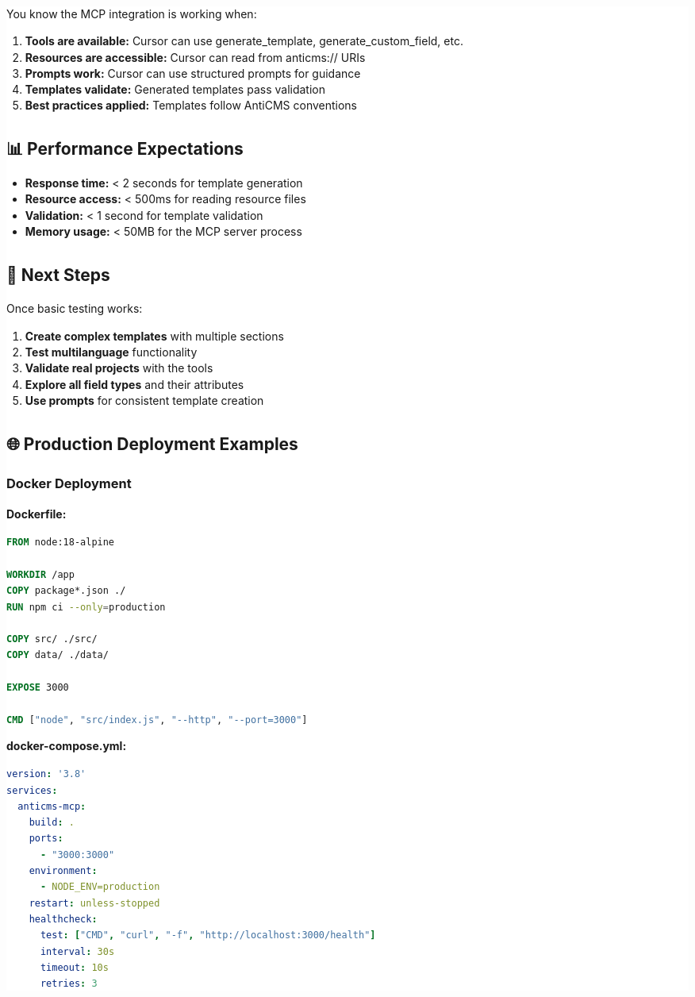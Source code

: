 You know the MCP integration is working when:

1. **Tools are available:** Cursor can use generate_template, generate_custom_field, etc.
2. **Resources are accessible:** Cursor can read from anticms:// URIs
3. **Prompts work:** Cursor can use structured prompts for guidance
4. **Templates validate:** Generated templates pass validation
5. **Best practices applied:** Templates follow AntiCMS conventions

## 📊 Performance Expectations

- **Response time:** < 2 seconds for template generation
- **Resource access:** < 500ms for reading resource files
- **Validation:** < 1 second for template validation
- **Memory usage:** < 50MB for the MCP server process

## 🎯 Next Steps

Once basic testing works:

1. **Create complex templates** with multiple sections
2. **Test multilanguage** functionality
3. **Validate real projects** with the tools
4. **Explore all field types** and their attributes
5. **Use prompts** for consistent template creation

## 🌐 Production Deployment Examples

### Docker Deployment

**Dockerfile:**
```dockerfile
FROM node:18-alpine

WORKDIR /app
COPY package*.json ./
RUN npm ci --only=production

COPY src/ ./src/
COPY data/ ./data/

EXPOSE 3000

CMD ["node", "src/index.js", "--http", "--port=3000"]
```

**docker-compose.yml:**
```yaml
version: '3.8'
services:
  anticms-mcp:
    build: .
    ports:
      - "3000:3000"
    environment:
      - NODE_ENV=production
    restart: unless-stopped
    healthcheck:
      test: ["CMD", "curl", "-f", "http://localhost:3000/health"]
      interval: 30s
      timeout: 10s
      retries: 3
```
